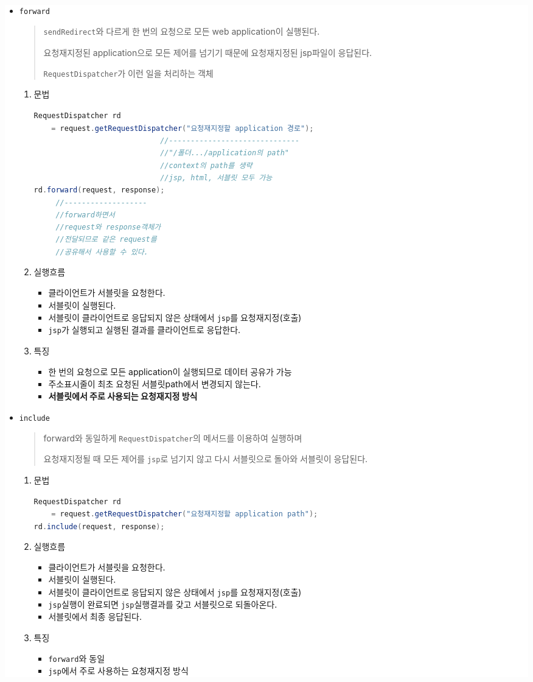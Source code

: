   * `forward`

    > `sendRedirect`와 다르게 한 번의 요청으로 모든 web application이 실행된다.
    >
    > 요청재지정된 application으로 모든 제어를 넘기기 때문에 요청재지정된 jsp파일이 응답된다.
    >
    > `RequestDispatcher`가 이런 일을 처리하는 객체

    1. 문법

       ```java
       RequestDispatcher rd 
           = request.getRequestDispatcher("요청재지정할 application 경로");
       								//------------------------------
       								//"/폴더.../application의 path"
       								//context의 path를 생략
       								//jsp, html, 서블릿 모두 가능
       rd.forward(request, response);
       		//-------------------
       		//forward하면서
       		//request와 response객체가
       		//전달되므로 같은 request를
       		//공유해서 사용할 수 있다.
       ```

    2. 실행흐름

       * 클라이언트가 서블릿을 요청한다.
       * 서블릿이 실행된다.
       * 서블릿이 클라이언트로 응답되지 않은 상태에서 `jsp`를 요청재지정(호출)
       * `jsp`가 실행되고 실행된 결과를 클라이언트로 응답한다. 

    3. 특징

       * 한 번의 요청으로 모든 application이 실행되므로 데이터 공유가 가능
       * 주소표시줄이 최초 요청된 서블릿path에서 변경되지 않는다.
       * **서블릿에서 주로 사용되는 요청재지정 방식**

  * `include`

    > forward와 동일하게 `RequestDispatcher`의 메서드를 이용하여 실행하며
    >
    > 요청재지정될 때 모든 제어를 `jsp`로 넘기지 않고 다시 서블릿으로 돌아와 서블릿이 응답된다.

    1. 문법

       ```java
       RequestDispatcher rd 
           = request.getRequestDispatcher("요청재지정할 application path");
       rd.include(request, response);
       ```

    2. 실행흐름

       * 클라이언트가 서블릿을 요청한다.
       * 서블릿이 실행된다.
       * 서블릿이 클라이언트로 응답되지 않은 상태에서 `jsp`를 요청재지정(호출)
       * `jsp`실행이 완료되면 `jsp`실행결과를 갖고 서블릿으로 되돌아온다.
       * 서블릿에서 최종 응답된다.

    3. 특징

       * `forward`와 동일
       * `jsp`에서 주로 사용하는 요청재지정 방식
